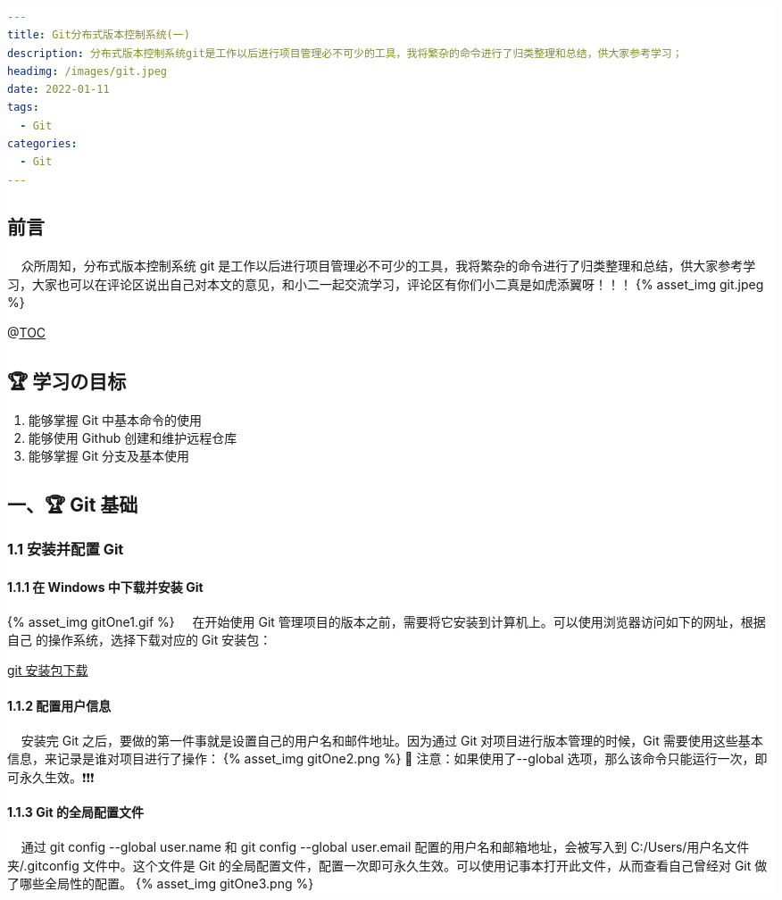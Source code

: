 ```yaml
---
title: Git分布式版本控制系统(一)
description: 分布式版本控制系统git是工作以后进行项目管理必不可少的工具，我将繁杂的命令进行了归类整理和总结，供大家参考学习；
headimg: /images/git.jpeg
date: 2022-01-11
tags:
  - Git
categories:
  - Git
---
```


## 前言

&nbsp;&nbsp;&nbsp;&nbsp;众所周知，分布式版本控制系统 git 是工作以后进行项目管理必不可少的工具，我将繁杂的命令进行了归类整理和总结，供大家参考学习，大家也可以在评论区说出自己对本文的意见，和小二一起交流学习，评论区有你们小二真是如虎添翼呀！！！
{% asset_img git.jpeg %}

@[TOC](文章の目录)

## 🏆 学习の目标

1.  能够掌握 Git 中基本命令的使用
2.  能够使用 Github 创建和维护远程仓库
3.  能够掌握 Git 分支及基本使用

## 一、🏆 Git 基础

### 1.1 安装并配置 Git

#### 1.1.1 在 Windows 中下载并安装 Git

{% asset_img gitOne1.gif %}
&nbsp;&nbsp;&nbsp;&nbsp;在开始使用 Git 管理项目的版本之前，需要将它安装到计算机上。可以使用浏览器访问如下的网址，根据自己
的操作系统，选择下载对应的 Git 安装包：

[git 安装包下载](https://git-scm.com/downloads)

#### 1.1.2 配置用户信息

&nbsp;&nbsp;&nbsp;&nbsp;安装完 Git 之后，要做的第一件事就是设置自己的用户名和邮件地址。因为通过 Git 对项目进行版本管理的时候，Git 需要使用这些基本信息，来记录是谁对项目进行了操作：
{% asset_img gitOne2.png %}
📣 注意：如果使用了--global 选项，那么该命令只能运行一次，即可永久生效。❗❗❗

#### 1.1.3 Git 的全局配置文件

&nbsp;&nbsp;&nbsp;&nbsp;通过 git config --global user.name 和 git config --global user.email 配置的用户名和邮箱地址，会被写入到 C:/Users/用户名文件夹/.gitconfig 文件中。这个文件是 Git 的全局配置文件，配置一次即可永久生效。可以使用记事本打开此文件，从而查看自己曾经对 Git 做了哪些全局性的配置。
{% asset_img gitOne3.png %}
